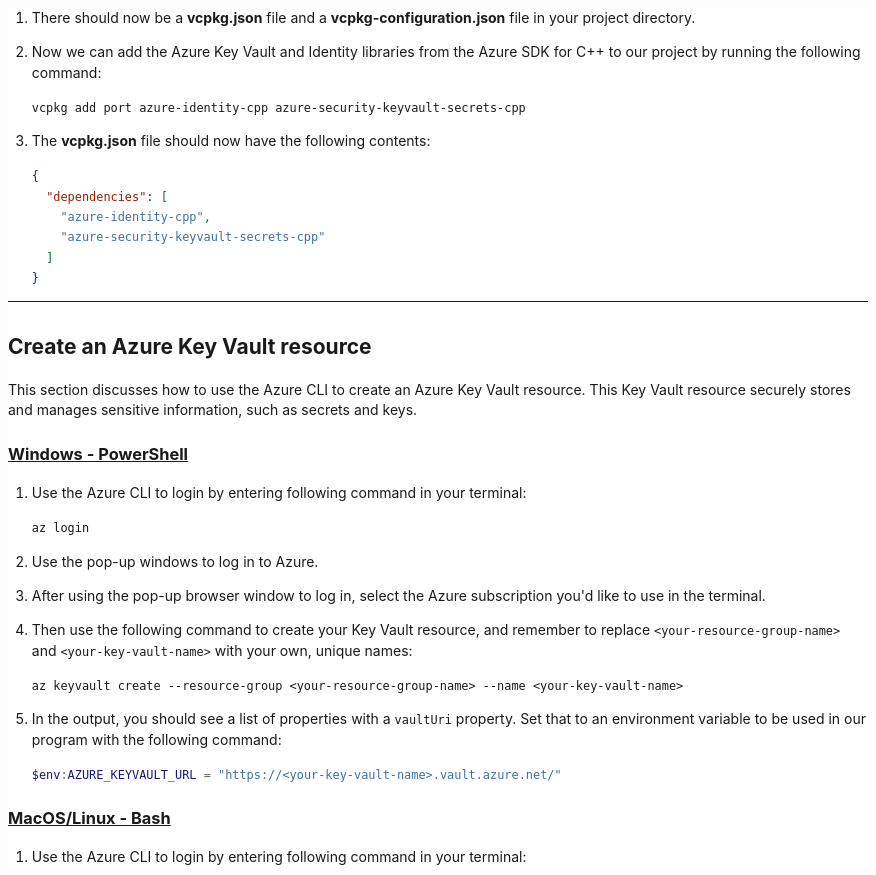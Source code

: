 1. There should now be a **vcpkg.json** file and a **vcpkg-configuration.json** file in your project directory.
1. Now we can add the Azure Key Vault and Identity libraries from the Azure SDK for C++ to our project by running the following command:

    ```bash
    vcpkg add port azure-identity-cpp azure-security-keyvault-secrets-cpp
    ```

1. The **vcpkg.json** file should now have the following contents:

    ```json
    {
      "dependencies": [
        "azure-identity-cpp",
        "azure-security-keyvault-secrets-cpp"
      ]
    }
    ```

---

## Create an Azure Key Vault resource

This section discusses how to use the Azure CLI to create an Azure Key Vault resource. This Key Vault resource securely stores and manages sensitive information, such as secrets and keys.

### [Windows - PowerShell](#tab/win-powershell)

1. Use the Azure CLI to login by entering following command in your terminal:

    ```azurecli
    az login
    ```

1. Use the pop-up windows to log in to Azure.
1. After using the pop-up browser window to log in, select the Azure subscription you'd like to use in the terminal.
1. Then use the following command to create your Key Vault resource, and remember to replace `<your-resource-group-name>` and `<your-key-vault-name>` with your own, unique names:

    ```azurecli
    az keyvault create --resource-group <your-resource-group-name> --name <your-key-vault-name>
    ```

1. In the output, you should see a list of properties with a `vaultUri` property. Set that to an environment variable to be used in our program with the following command:

    ```powershell
    $env:AZURE_KEYVAULT_URL = "https://<your-key-vault-name>.vault.azure.net/"
    ```

### [MacOS/Linux - Bash](#tab/mac-linux-bash)

1. Use the Azure CLI to login by entering following command in your terminal:
